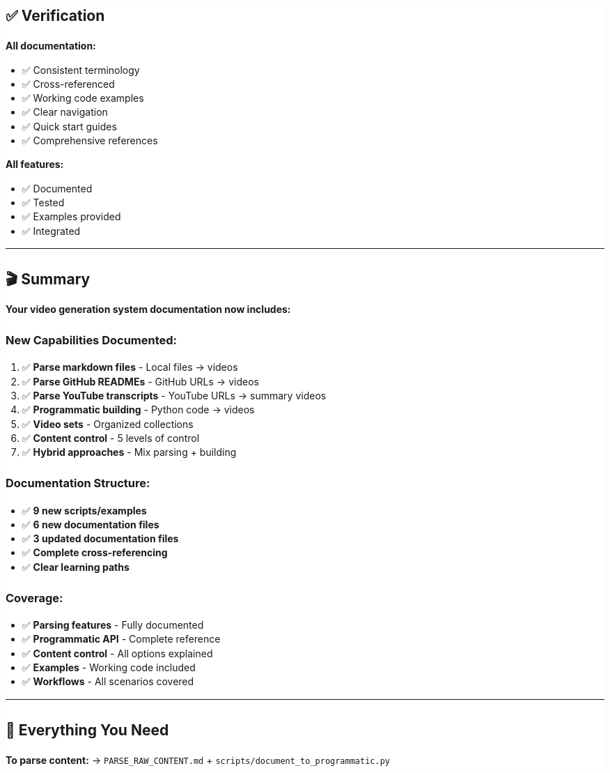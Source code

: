 ## ✅ Verification

**All documentation:**
- ✅ Consistent terminology
- ✅ Cross-referenced
- ✅ Working code examples
- ✅ Clear navigation
- ✅ Quick start guides
- ✅ Comprehensive references

**All features:**
- ✅ Documented
- ✅ Tested
- ✅ Examples provided
- ✅ Integrated

---

## 🎬 Summary

**Your video generation system documentation now includes:**

### **New Capabilities Documented:**
1. ✅ **Parse markdown files** - Local files → videos
2. ✅ **Parse GitHub READMEs** - GitHub URLs → videos
3. ✅ **Parse YouTube transcripts** - YouTube URLs → summary videos
4. ✅ **Programmatic building** - Python code → videos
5. ✅ **Video sets** - Organized collections
6. ✅ **Content control** - 5 levels of control
7. ✅ **Hybrid approaches** - Mix parsing + building

### **Documentation Structure:**
- ✅ **9 new scripts/examples**
- ✅ **6 new documentation files**
- ✅ **3 updated documentation files**
- ✅ **Complete cross-referencing**
- ✅ **Clear learning paths**

### **Coverage:**
- ✅ **Parsing features** - Fully documented
- ✅ **Programmatic API** - Complete reference
- ✅ **Content control** - All options explained
- ✅ **Examples** - Working code included
- ✅ **Workflows** - All scenarios covered

---

## 🚀 Everything You Need

**To parse content:**
→ `PARSE_RAW_CONTENT.md` + `scripts/document_to_programmatic.py`
